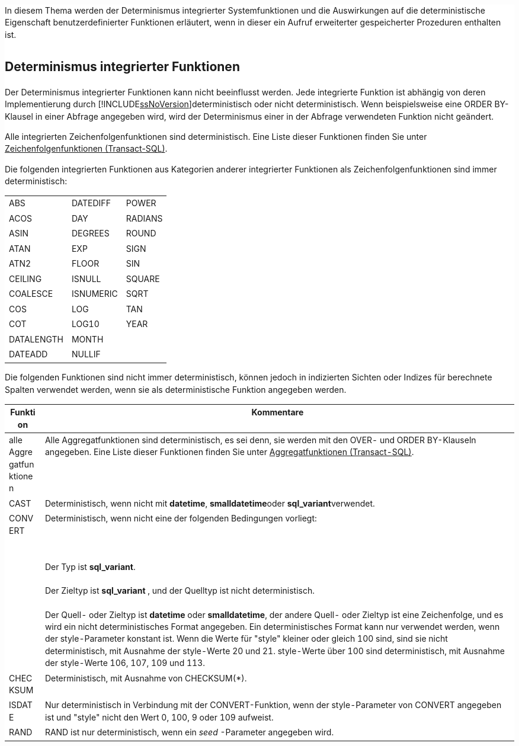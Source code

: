  In diesem Thema werden der Determinismus integrierter Systemfunktionen und die Auswirkungen auf die deterministische Eigenschaft benutzerdefinierter Funktionen erläutert, wenn in dieser ein Aufruf erweiterter gespeicherter Prozeduren enthalten ist.  
  
## <a name="built-in-function-determinism"></a>Determinismus integrierter Funktionen  
 Der Determinismus integrierter Funktionen kann nicht beeinflusst werden. Jede integrierte Funktion ist abhängig von deren Implementierung durch [!INCLUDE[ssNoVersion](../../includes/ssnoversion-md.md)]deterministisch oder nicht deterministisch. Wenn beispielsweise eine ORDER BY-Klausel in einer Abfrage angegeben wird, wird der Determinismus einer in der Abfrage verwendeten Funktion nicht geändert.  
  
 Alle integrierten Zeichenfolgenfunktionen sind deterministisch. Eine Liste dieser Funktionen finden Sie unter [Zeichenfolgenfunktionen &#40;Transact-SQL&#41;](../../t-sql/functions/string-functions-transact-sql.md).  
  
 Die folgenden integrierten Funktionen aus Kategorien anderer integrierter Funktionen als Zeichenfolgenfunktionen sind immer deterministisch:  
  
||||  
|-|-|-|  
|ABS|DATEDIFF|POWER|  
|ACOS|DAY|RADIANS|  
|ASIN|DEGREES|ROUND|  
|ATAN|EXP|SIGN|  
|ATN2|FLOOR|SIN|  
|CEILING|ISNULL|SQUARE|  
|COALESCE|ISNUMERIC|SQRT|  
|COS|LOG|TAN|  
|COT|LOG10|YEAR|  
|DATALENGTH|MONTH||  
|DATEADD|NULLIF||  
  
 Die folgenden Funktionen sind nicht immer deterministisch, können jedoch in indizierten Sichten oder Indizes für berechnete Spalten verwendet werden, wenn sie als deterministische Funktion angegeben werden.  
  
|Funktion|Kommentare|  
|--------------|--------------|  
|alle Aggregatfunktionen|Alle Aggregatfunktionen sind deterministisch, es sei denn, sie werden mit den OVER- und ORDER BY-Klauseln angegeben. Eine Liste dieser Funktionen finden Sie unter [Aggregatfunktionen &#40;Transact-SQL&#41;](../../t-sql/functions/aggregate-functions-transact-sql.md).|  
|CAST|Deterministisch, wenn nicht mit **datetime**, **smalldatetime**oder **sql_variant**verwendet.|  
|CONVERT|Deterministisch, wenn nicht eine der folgenden Bedingungen vorliegt:<br /><br /> <br /><br /> Der Typ ist **sql_variant**.<br /><br /> Der Zieltyp ist **sql_variant** , und der Quelltyp ist nicht deterministisch.<br /><br /> Der Quell- oder Zieltyp ist **datetime** oder **smalldatetime**, der andere Quell- oder Zieltyp ist eine Zeichenfolge, und es wird ein nicht deterministisches Format angegeben. Ein deterministisches Format kann nur verwendet werden, wenn der style-Parameter konstant ist. Wenn die Werte für "style" kleiner oder gleich 100 sind, sind sie nicht deterministisch, mit Ausnahme der style-Werte 20 und 21. style-Werte über 100 sind deterministisch, mit Ausnahme der style-Werte 106, 107, 109 und 113.|  
|CHECKSUM|Deterministisch, mit Ausnahme von CHECKSUM(*).|  
|ISDATE|Nur deterministisch in Verbindung mit der CONVERT-Funktion, wenn der style-Parameter von CONVERT angegeben ist und "style" nicht den Wert 0, 100, 9 oder 109 aufweist.|  
|RAND|RAND ist nur deterministisch, wenn ein *seed* -Parameter angegeben wird.|  
  